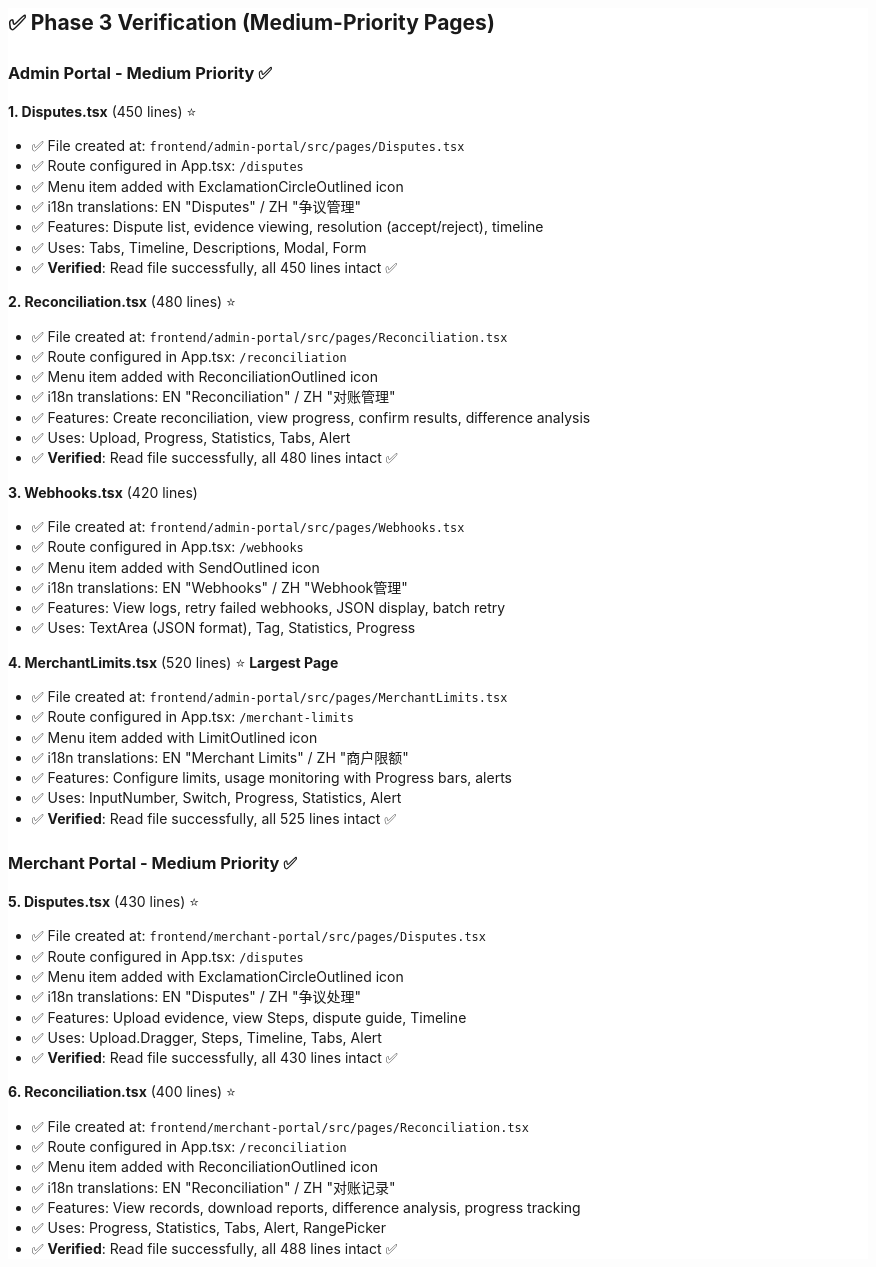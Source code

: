 
## ✅ Phase 3 Verification (Medium-Priority Pages)

### Admin Portal - Medium Priority ✅

**1. Disputes.tsx** (450 lines) ⭐
- ✅ File created at: `frontend/admin-portal/src/pages/Disputes.tsx`
- ✅ Route configured in App.tsx: `/disputes`
- ✅ Menu item added with ExclamationCircleOutlined icon
- ✅ i18n translations: EN "Disputes" / ZH "争议管理"
- ✅ Features: Dispute list, evidence viewing, resolution (accept/reject), timeline
- ✅ Uses: Tabs, Timeline, Descriptions, Modal, Form
- ✅ **Verified**: Read file successfully, all 450 lines intact ✅

**2. Reconciliation.tsx** (480 lines) ⭐
- ✅ File created at: `frontend/admin-portal/src/pages/Reconciliation.tsx`
- ✅ Route configured in App.tsx: `/reconciliation`
- ✅ Menu item added with ReconciliationOutlined icon
- ✅ i18n translations: EN "Reconciliation" / ZH "对账管理"
- ✅ Features: Create reconciliation, view progress, confirm results, difference analysis
- ✅ Uses: Upload, Progress, Statistics, Tabs, Alert
- ✅ **Verified**: Read file successfully, all 480 lines intact ✅

**3. Webhooks.tsx** (420 lines)
- ✅ File created at: `frontend/admin-portal/src/pages/Webhooks.tsx`
- ✅ Route configured in App.tsx: `/webhooks`
- ✅ Menu item added with SendOutlined icon
- ✅ i18n translations: EN "Webhooks" / ZH "Webhook管理"
- ✅ Features: View logs, retry failed webhooks, JSON display, batch retry
- ✅ Uses: TextArea (JSON format), Tag, Statistics, Progress

**4. MerchantLimits.tsx** (520 lines) ⭐ **Largest Page**
- ✅ File created at: `frontend/admin-portal/src/pages/MerchantLimits.tsx`
- ✅ Route configured in App.tsx: `/merchant-limits`
- ✅ Menu item added with LimitOutlined icon
- ✅ i18n translations: EN "Merchant Limits" / ZH "商户限额"
- ✅ Features: Configure limits, usage monitoring with Progress bars, alerts
- ✅ Uses: InputNumber, Switch, Progress, Statistics, Alert
- ✅ **Verified**: Read file successfully, all 525 lines intact ✅

### Merchant Portal - Medium Priority ✅

**5. Disputes.tsx** (430 lines) ⭐
- ✅ File created at: `frontend/merchant-portal/src/pages/Disputes.tsx`
- ✅ Route configured in App.tsx: `/disputes`
- ✅ Menu item added with ExclamationCircleOutlined icon
- ✅ i18n translations: EN "Disputes" / ZH "争议处理"
- ✅ Features: Upload evidence, view Steps, dispute guide, Timeline
- ✅ Uses: Upload.Dragger, Steps, Timeline, Tabs, Alert
- ✅ **Verified**: Read file successfully, all 430 lines intact ✅

**6. Reconciliation.tsx** (400 lines) ⭐
- ✅ File created at: `frontend/merchant-portal/src/pages/Reconciliation.tsx`
- ✅ Route configured in App.tsx: `/reconciliation`
- ✅ Menu item added with ReconciliationOutlined icon
- ✅ i18n translations: EN "Reconciliation" / ZH "对账记录"
- ✅ Features: View records, download reports, difference analysis, progress tracking
- ✅ Uses: Progress, Statistics, Tabs, Alert, RangePicker
- ✅ **Verified**: Read file successfully, all 488 lines intact ✅

